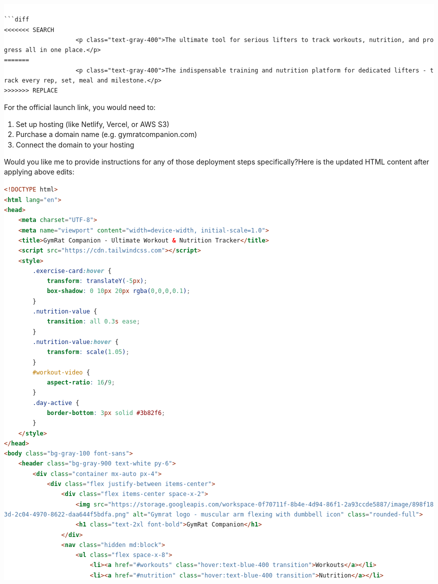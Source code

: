```

```diff
<<<<<<< SEARCH
                    <p class="text-gray-400">The ultimate tool for serious lifters to track workouts, nutrition, and progress all in one place.</p>
=======
                    <p class="text-gray-400">The indispensable training and nutrition platform for dedicated lifters - track every rep, set, meal and milestone.</p>
>>>>>>> REPLACE

```


For the official launch link, you would need to:
1. Set up hosting (like Netlify, Vercel, or AWS S3)
2. Purchase a domain name (e.g. gymratcompanion.com)
3. Connect the domain to your hosting

Would you like me to provide instructions for any of those deployment steps specifically?Here is the updated HTML content after applying above edits:

```html
<!DOCTYPE html>
<html lang="en">
<head>
    <meta charset="UTF-8">
    <meta name="viewport" content="width=device-width, initial-scale=1.0">
    <title>GymRat Companion - Ultimate Workout & Nutrition Tracker</title>
    <script src="https://cdn.tailwindcss.com"></script>
    <style>
        .exercise-card:hover {
            transform: translateY(-5px);
            box-shadow: 0 10px 20px rgba(0,0,0,0.1);
        }
        .nutrition-value {
            transition: all 0.3s ease;
        }
        .nutrition-value:hover {
            transform: scale(1.05);
        }
        #workout-video {
            aspect-ratio: 16/9;
        }
        .day-active {
            border-bottom: 3px solid #3b82f6;
        }
    </style>
</head>
<body class="bg-gray-100 font-sans">
    <header class="bg-gray-900 text-white py-6">
        <div class="container mx-auto px-4">
            <div class="flex justify-between items-center">
                <div class="flex items-center space-x-2">
                    <img src="https://storage.googleapis.com/workspace-0f70711f-8b4e-4d94-86f1-2a93ccde5887/image/898f183d-2c04-4970-8622-daa644f5bdfa.png" alt="Gymrat logo - muscular arm flexing with dumbbell icon" class="rounded-full">
                    <h1 class="text-2xl font-bold">GymRat Companion</h1>
                </div>
                <nav class="hidden md:block">
                    <ul class="flex space-x-8">
                        <li><a href="#workouts" class="hover:text-blue-400 transition">Workouts</a></li>
                        <li><a href="#nutrition" class="hover:text-blue-400 transition">Nutrition</a></li>
```